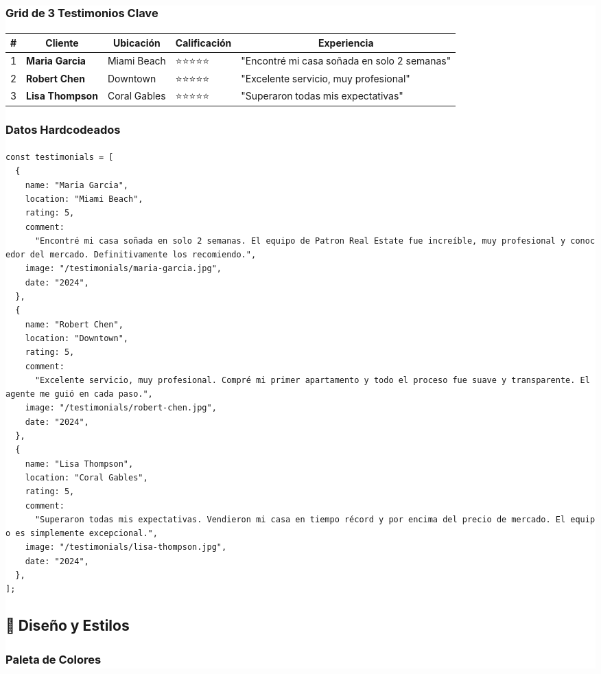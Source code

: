 ### **Grid de 3 Testimonios Clave**

| #   | Cliente           | Ubicación    | Calificación | Experiencia                                 |
| --- | ----------------- | ------------ | ------------ | ------------------------------------------- |
| 1   | **Maria Garcia**  | Miami Beach  | ⭐⭐⭐⭐⭐   | "Encontré mi casa soñada en solo 2 semanas" |
| 2   | **Robert Chen**   | Downtown     | ⭐⭐⭐⭐⭐   | "Excelente servicio, muy profesional"       |
| 3   | **Lisa Thompson** | Coral Gables | ⭐⭐⭐⭐⭐   | "Superaron todas mis expectativas"          |

### **Datos Hardcodeados**

```tsx
const testimonials = [
  {
    name: "Maria Garcia",
    location: "Miami Beach",
    rating: 5,
    comment:
      "Encontré mi casa soñada en solo 2 semanas. El equipo de Patron Real Estate fue increíble, muy profesional y conocedor del mercado. Definitivamente los recomiendo.",
    image: "/testimonials/maria-garcia.jpg",
    date: "2024",
  },
  {
    name: "Robert Chen",
    location: "Downtown",
    rating: 5,
    comment:
      "Excelente servicio, muy profesional. Compré mi primer apartamento y todo el proceso fue suave y transparente. El agente me guió en cada paso.",
    image: "/testimonials/robert-chen.jpg",
    date: "2024",
  },
  {
    name: "Lisa Thompson",
    location: "Coral Gables",
    rating: 5,
    comment:
      "Superaron todas mis expectativas. Vendieron mi casa en tiempo récord y por encima del precio de mercado. El equipo es simplemente excepcional.",
    image: "/testimonials/lisa-thompson.jpg",
    date: "2024",
  },
];
```

## 🎨 **Diseño y Estilos**

### **Paleta de Colores**
